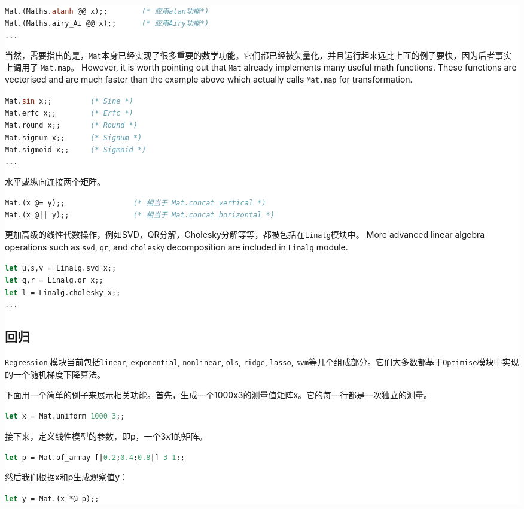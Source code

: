 ```ocaml
Mat.(Maths.atanh @@ x);;        (* 应用atan功能*)
Mat.(Maths.airy_Ai @@ x);;      (* 应用Airy功能*)
...
```

当然，需要指出的是，`Mat`本身已经实现了很多重要的数学功能。它们都已经被矢量化，并且运行起来远比上面的例子要快，因为后者事实上调用了 `Mat.map`。
However, it is worth pointing out that `Mat` already implements many useful math functions. These functions are vectorised and are much faster than the example above which actually calls `Mat.map` for transformation.

```ocaml
Mat.sin x;;         (* Sine *)
Mat.erfc x;;        (* Erfc *)
Mat.round x;;       (* Round *)
Mat.signum x;;      (* Signum *)
Mat.sigmoid x;;     (* Sigmoid *)
...
```

水平或纵向连接两个矩阵。

```ocaml
Mat.(x @= y);;                (* 相当于 Mat.concat_vertical *)
Mat.(x @|| y);;               (* 相当于 Mat.concat_horizontal *)
```

更加高级的线性代数操作，例如SVD，QR分解，Cholesky分解等等，都被包括在`Linalg`模块中。
More advanced linear algebra operations such as `svd`, `qr`, and `cholesky` decomposition are included in `Linalg` module.

```ocaml
let u,s,v = Linalg.svd x;;  
let q,r = Linalg.qr x;;      
let l = Linalg.cholesky x;;  
...
```
## 回归

`Regression` 模块当前包括`linear`, `exponential`, `nonlinear`, `ols`, `ridge`, `lasso`, `svm`等几个组成部分。它们大多数都基于`Optimise`模块中实现的一个随机梯度下降算法。

下面用一个简单的例子来展示相关功能。首先，生成一个1000x3的测量值矩阵x。它的每一行都是一次独立的测量。

```ocaml
let x = Mat.uniform 1000 3;;
```

接下来，定义线性模型的参数，即p，一个3x1的矩阵。

```ocaml
let p = Mat.of_array [|0.2;0.4;0.8|] 3 1;;
```

然后我们根据x和p生成观察值y：

```ocaml
let y = Mat.(x *@ p);;
```
